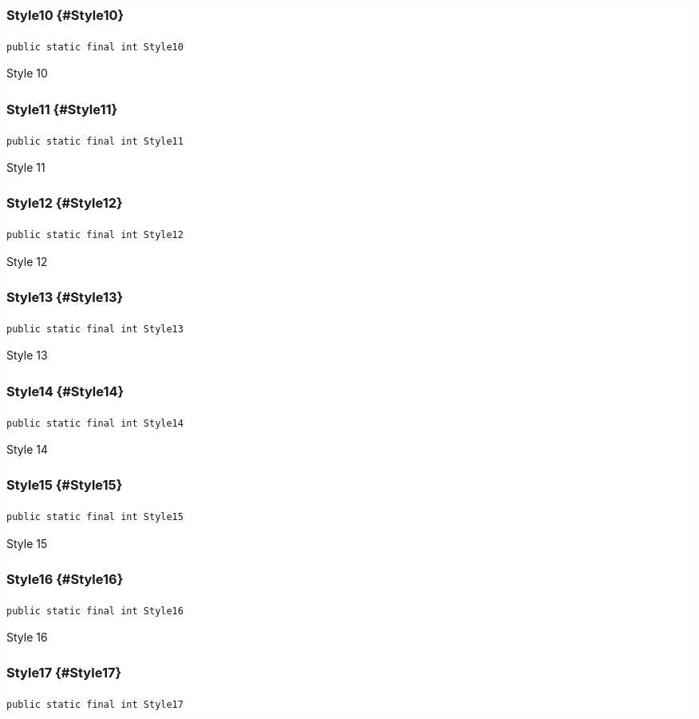 ### Style10 {#Style10}
```
public static final int Style10
```


Style 10

### Style11 {#Style11}
```
public static final int Style11
```


Style 11

### Style12 {#Style12}
```
public static final int Style12
```


Style 12

### Style13 {#Style13}
```
public static final int Style13
```


Style 13

### Style14 {#Style14}
```
public static final int Style14
```


Style 14

### Style15 {#Style15}
```
public static final int Style15
```


Style 15

### Style16 {#Style16}
```
public static final int Style16
```


Style 16

### Style17 {#Style17}
```
public static final int Style17
```
